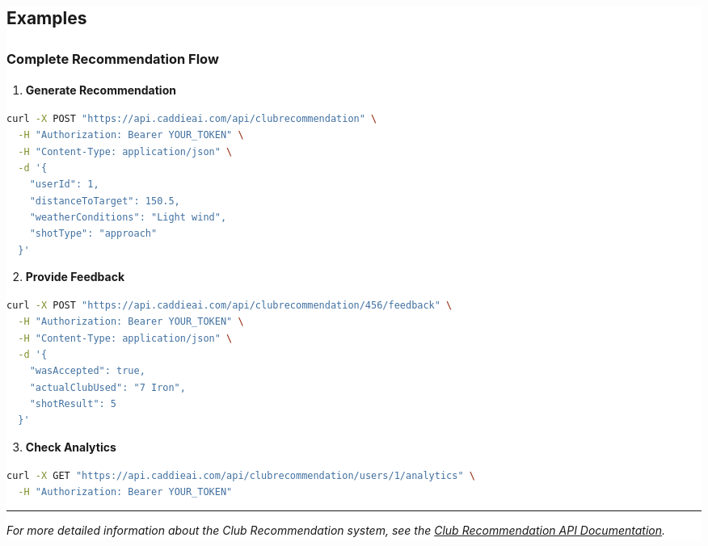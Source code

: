 ## Examples

### Complete Recommendation Flow

1. **Generate Recommendation**
```bash
curl -X POST "https://api.caddieai.com/api/clubrecommendation" \
  -H "Authorization: Bearer YOUR_TOKEN" \
  -H "Content-Type: application/json" \
  -d '{
    "userId": 1,
    "distanceToTarget": 150.5,
    "weatherConditions": "Light wind",
    "shotType": "approach"
  }'
```

2. **Provide Feedback**
```bash
curl -X POST "https://api.caddieai.com/api/clubrecommendation/456/feedback" \
  -H "Authorization: Bearer YOUR_TOKEN" \
  -H "Content-Type: application/json" \
  -d '{
    "wasAccepted": true,
    "actualClubUsed": "7 Iron",
    "shotResult": 5
  }'
```

3. **Check Analytics**
```bash
curl -X GET "https://api.caddieai.com/api/clubrecommendation/users/1/analytics" \
  -H "Authorization: Bearer YOUR_TOKEN"
```

---

*For more detailed information about the Club Recommendation system, see the [Club Recommendation API Documentation](../features/ai/club-recommendation-api.md).*
